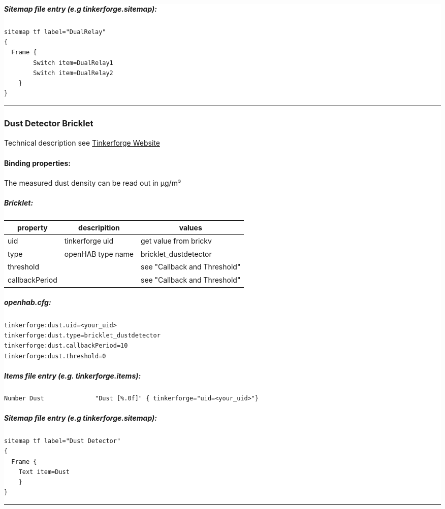 ##### Sitemap file entry (e.g tinkerforge.sitemap):
```
sitemap tf label="DualRelay"
{
  Frame {
        Switch item=DualRelay1
        Switch item=DualRelay2
    }
}

```
---

### Dust Detector Bricklet

Technical description see [Tinkerforge Website](http://www.tinkerforge.com/en/doc/Hardware/Bricklets/Dust_Detector.html)

#### Binding properties:

The measured dust density can be read out in µg/m³

##### Bricklet:

| property | descripition | values |
|----------|--------------|--------|
| uid | tinkerforge uid | get value from brickv |
| type | openHAB type name | bricklet_dustdetector |
| threshold | | see "Callback and Threshold" |
| callbackPeriod | | see "Callback and Threshold" |

##### openhab.cfg:
```
tinkerforge:dust.uid=<your_uid>
tinkerforge:dust.type=bricklet_dustdetector
tinkerforge:dust.callbackPeriod=10
tinkerforge:dust.threshold=0
```

##### Items file entry (e.g. tinkerforge.items):
```
Number Dust              "Dust [%.0f]" { tinkerforge="uid=<your_uid>"}
```

##### Sitemap file entry (e.g tinkerforge.sitemap):
```
sitemap tf label="Dust Detector"
{
  Frame {
	Text item=Dust
	}
}

```
---
